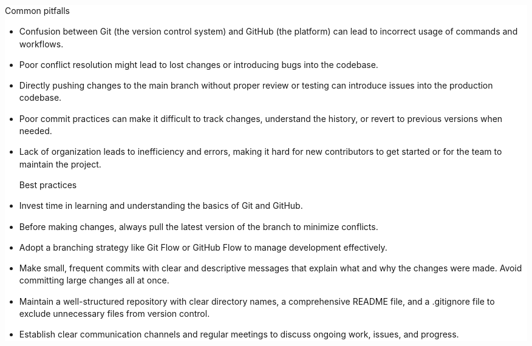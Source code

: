   Common pitfalls
- Confusion between Git (the version control system) and GitHub (the platform) can lead to incorrect usage of commands and workflows.
- Poor conflict resolution might lead to lost changes or introducing bugs into the codebase.
- Directly pushing changes to the main branch without proper review or testing can introduce issues into the production codebase.
- Poor commit practices can make it difficult to track changes, understand the history, or revert to previous versions when needed.
- Lack of organization leads to inefficiency and errors, making it hard for new contributors to get started or for the team to maintain the project.

  Best practices
- Invest time in learning and understanding the basics of Git and GitHub.
- Before making changes, always pull the latest version of the branch to minimize conflicts.
- Adopt a branching strategy like Git Flow or GitHub Flow to manage development effectively.
- Make small, frequent commits with clear and descriptive messages that explain what and why the changes were made. Avoid committing large changes all at once.
- Maintain a well-structured repository with clear directory names, a comprehensive README file, and a .gitignore file to exclude unnecessary files from version control.
- Establish clear communication channels and regular meetings to discuss ongoing work, issues, and progress.

